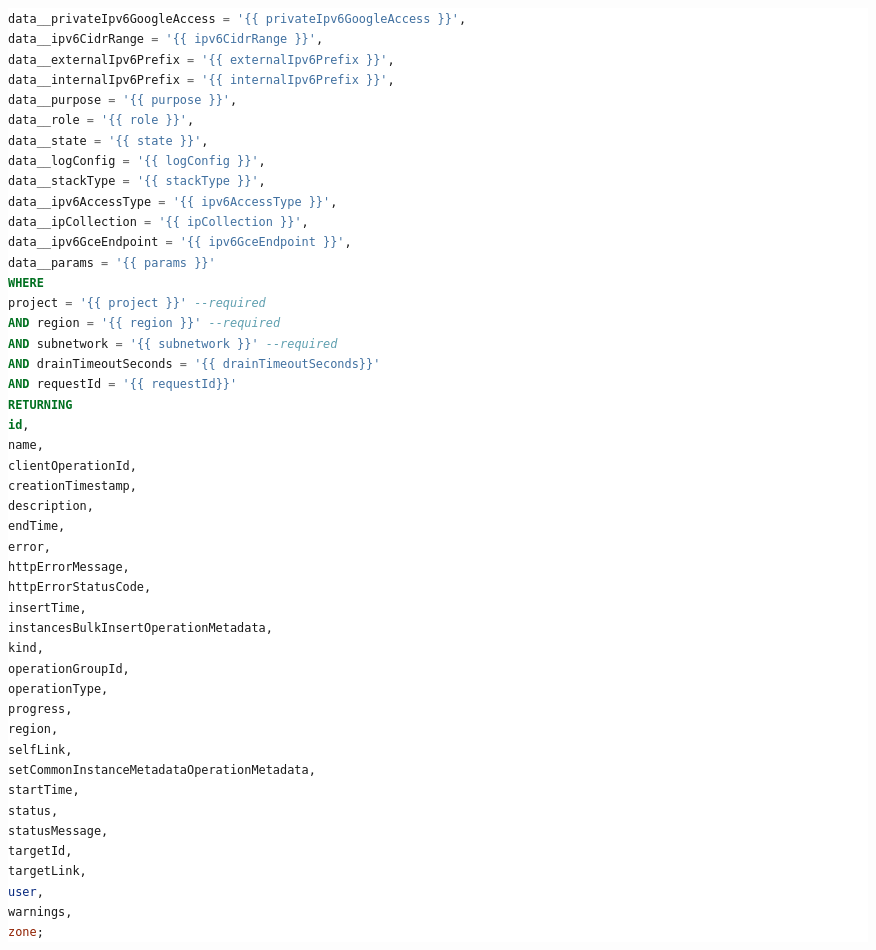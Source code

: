```sql
data__privateIpv6GoogleAccess = '{{ privateIpv6GoogleAccess }}',
data__ipv6CidrRange = '{{ ipv6CidrRange }}',
data__externalIpv6Prefix = '{{ externalIpv6Prefix }}',
data__internalIpv6Prefix = '{{ internalIpv6Prefix }}',
data__purpose = '{{ purpose }}',
data__role = '{{ role }}',
data__state = '{{ state }}',
data__logConfig = '{{ logConfig }}',
data__stackType = '{{ stackType }}',
data__ipv6AccessType = '{{ ipv6AccessType }}',
data__ipCollection = '{{ ipCollection }}',
data__ipv6GceEndpoint = '{{ ipv6GceEndpoint }}',
data__params = '{{ params }}'
WHERE 
project = '{{ project }}' --required
AND region = '{{ region }}' --required
AND subnetwork = '{{ subnetwork }}' --required
AND drainTimeoutSeconds = '{{ drainTimeoutSeconds}}'
AND requestId = '{{ requestId}}'
RETURNING
id,
name,
clientOperationId,
creationTimestamp,
description,
endTime,
error,
httpErrorMessage,
httpErrorStatusCode,
insertTime,
instancesBulkInsertOperationMetadata,
kind,
operationGroupId,
operationType,
progress,
region,
selfLink,
setCommonInstanceMetadataOperationMetadata,
startTime,
status,
statusMessage,
targetId,
targetLink,
user,
warnings,
zone;
```
</TabItem>
</Tabs>

